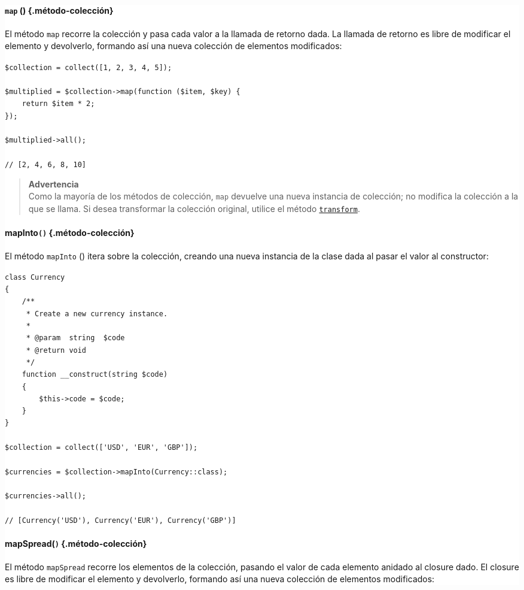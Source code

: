 []()

#### `map` () {.método-colección}

El método `map` recorre la colección y pasa cada valor a la llamada de retorno dada. La llamada de retorno es libre de modificar el elemento y devolverlo, formando así una nueva colección de elementos modificados:

    $collection = collect([1, 2, 3, 4, 5]);

    $multiplied = $collection->map(function ($item, $key) {
        return $item * 2;
    });

    $multiplied->all();

    // [2, 4, 6, 8, 10]

> **Advertencia**  
> Como la mayoría de los métodos de colección, `map` devuelve una nueva instancia de colección; no modifica la colección a la que se llama. Si desea transformar la colección original, utilice el método [`transform`](#method-transform).

[]()

#### mapInto`()` {.método-colección}

El método `mapInto` () itera sobre la colección, creando una nueva instancia de la clase dada al pasar el valor al constructor:

    class Currency
    {
        /**
         * Create a new currency instance.
         *
         * @param  string  $code
         * @return void
         */
        function __construct(string $code)
        {
            $this->code = $code;
        }
    }

    $collection = collect(['USD', 'EUR', 'GBP']);

    $currencies = $collection->mapInto(Currency::class);

    $currencies->all();

    // [Currency('USD'), Currency('EUR'), Currency('GBP')]

[]()

#### mapSpread(`)` {.método-colección}

El método `mapSpread` recorre los elementos de la colección, pasando el valor de cada elemento anidado al closure dado. El closure es libre de modificar el elemento y devolverlo, formando así una nueva colección de elementos modificados:
